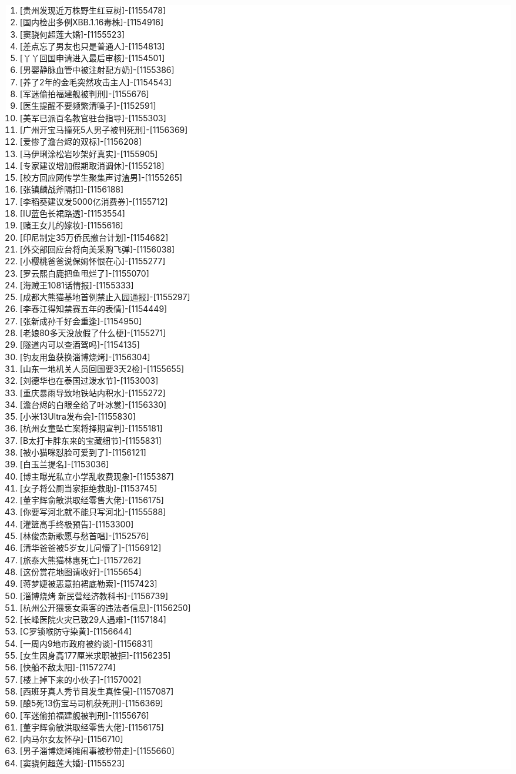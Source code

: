 1. [贵州发现近万株野生红豆树]-[1155478]
1. [国内检出多例XBB.1.16毒株]-[1154916]
1. [窦骁何超莲大婚]-[1155523]
1. [差点忘了男友也只是普通人]-[1154813]
1. [丫丫回国申请进入最后审核]-[1154501]
1. [男婴静脉血管中被注射配方奶]-[1155386]
1. [养了2年的金毛突然攻击主人]-[1154543]
1. [军迷偷拍福建舰被判刑]-[1155676]
1. [医生提醒不要频繁清嗓子]-[1152591]
1. [美军已派百名教官驻台指导]-[1155303]
1. [广州开宝马撞死5人男子被判死刑]-[1156369]
1. [爱惨了澹台烬的双标]-[1156208]
1. [马伊琍涂松岩吵架好真实]-[1155905]
1. [专家建议增加假期取消调休]-[1155218]
1. [校方回应网传学生聚集声讨渣男]-[1155265]
1. [张镇麟战斧隔扣]-[1156188]
1. [李稻葵建议发5000亿消费券]-[1155712]
1. [IU蓝色长裙路透]-[1153554]
1. [赌王女儿的嫁妆]-[1155616]
1. [印尼制定35万侨民撤台计划]-[1154682]
1. [外交部回应台将向美采购飞弹]-[1156038]
1. [小樱桃爸爸说保姆怀恨在心]-[1155277]
1. [罗云熙白鹿把鱼甩烂了]-[1155070]
1. [海贼王1081话情报]-[1155333]
1. [成都大熊猫基地首例禁止入园通报]-[1155297]
1. [李春江得知禁赛五年的表情]-[1154449]
1. [张新成孙千好会重逢]-[1154950]
1. [老娘80多天没放假了什么梗]-[1155271]
1. [隧道内可以查酒驾吗]-[1154135]
1. [钓友用鱼获换淄博烧烤]-[1156304]
1. [山东一地机关人员回国要3天2检]-[1155655]
1. [刘德华也在泰国过泼水节]-[1153003]
1. [重庆暴雨导致地铁站内积水]-[1155272]
1. [澹台烬的白眼全给了叶冰裳]-[1156330]
1. [小米13Ultra发布会]-[1155830]
1. [杭州女童坠亡案将择期宣判]-[1155181]
1. [B太打卡胖东来的宝藏细节]-[1155831]
1. [被小猫咪怼脸可爱到了]-[1156121]
1. [白玉兰提名]-[1153036]
1. [博主曝光私立小学乱收费现象]-[1155387]
1. [女子将公厕当家拒绝救助]-[1153745]
1. [董宇辉俞敏洪取经零售大佬]-[1156175]
1. [你要写河北就不能只写河北]-[1155588]
1. [灌篮高手终极预告]-[1153300]
1. [林俊杰新歌愿与愁首唱]-[1152576]
1. [清华爸爸被5岁女儿问懵了]-[1156912]
1. [旅泰大熊猫林惠死亡]-[1157262]
1. [这份赏花地图请收好]-[1155654]
1. [蒋梦婕被恶意拍裙底勒索]-[1157423]
1. [淄博烧烤 新民营经济教科书]-[1156739]
1. [杭州公开猥亵女乘客的违法者信息]-[1156250]
1. [长峰医院火灾已致29人遇难]-[1157184]
1. [C罗锁喉防守染黄]-[1156644]
1. [一周内9地市政府被约谈]-[1156831]
1. [女生因身高177厘米求职被拒]-[1156235]
1. [快船不敌太阳]-[1157274]
1. [楼上掉下来的小伙子]-[1157002]
1. [西班牙真人秀节目发生真性侵]-[1157087]
1. [酿5死13伤宝马司机获死刑]-[1156369]
1. [军迷偷拍福建舰被判刑]-[1155676]
1. [董宇辉俞敏洪取经零售大佬]-[1156175]
1. [内马尔女友怀孕]-[1156710]
1. [男子淄博烧烤摊闹事被秒带走]-[1155660]
1. [窦骁何超莲大婚]-[1155523]